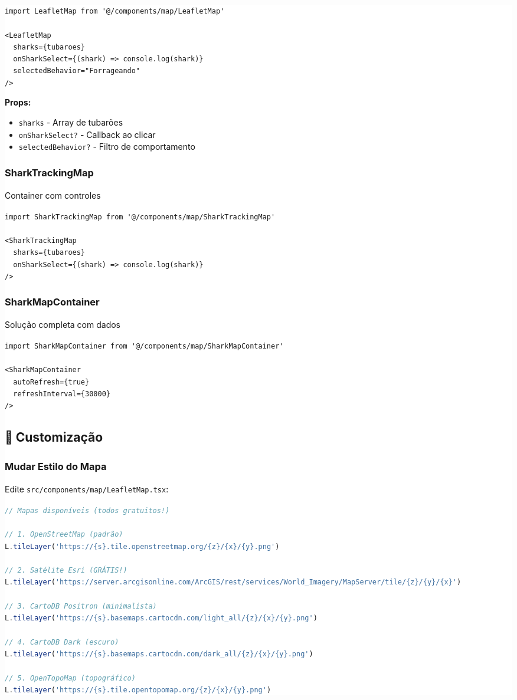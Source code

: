 ```tsx
import LeafletMap from '@/components/map/LeafletMap'

<LeafletMap 
  sharks={tubaroes}
  onSharkSelect={(shark) => console.log(shark)}
  selectedBehavior="Forrageando"
/>
```

**Props:**
- `sharks` - Array de tubarões
- `onSharkSelect?` - Callback ao clicar
- `selectedBehavior?` - Filtro de comportamento

### SharkTrackingMap
Container com controles

```tsx
import SharkTrackingMap from '@/components/map/SharkTrackingMap'

<SharkTrackingMap 
  sharks={tubaroes}
  onSharkSelect={(shark) => console.log(shark)}
/>
```

### SharkMapContainer
Solução completa com dados

```tsx
import SharkMapContainer from '@/components/map/SharkMapContainer'

<SharkMapContainer 
  autoRefresh={true}
  refreshInterval={30000}
/>
```

## 🎨 Customização

### Mudar Estilo do Mapa

Edite `src/components/map/LeafletMap.tsx`:

```typescript
// Mapas disponíveis (todos gratuitos!)

// 1. OpenStreetMap (padrão)
L.tileLayer('https://{s}.tile.openstreetmap.org/{z}/{x}/{y}.png')

// 2. Satélite Esri (GRÁTIS!)
L.tileLayer('https://server.arcgisonline.com/ArcGIS/rest/services/World_Imagery/MapServer/tile/{z}/{y}/{x}')

// 3. CartoDB Positron (minimalista)
L.tileLayer('https://{s}.basemaps.cartocdn.com/light_all/{z}/{x}/{y}.png')

// 4. CartoDB Dark (escuro)
L.tileLayer('https://{s}.basemaps.cartocdn.com/dark_all/{z}/{x}/{y}.png')

// 5. OpenTopoMap (topográfico)
L.tileLayer('https://{s}.tile.opentopomap.org/{z}/{x}/{y}.png')
```

